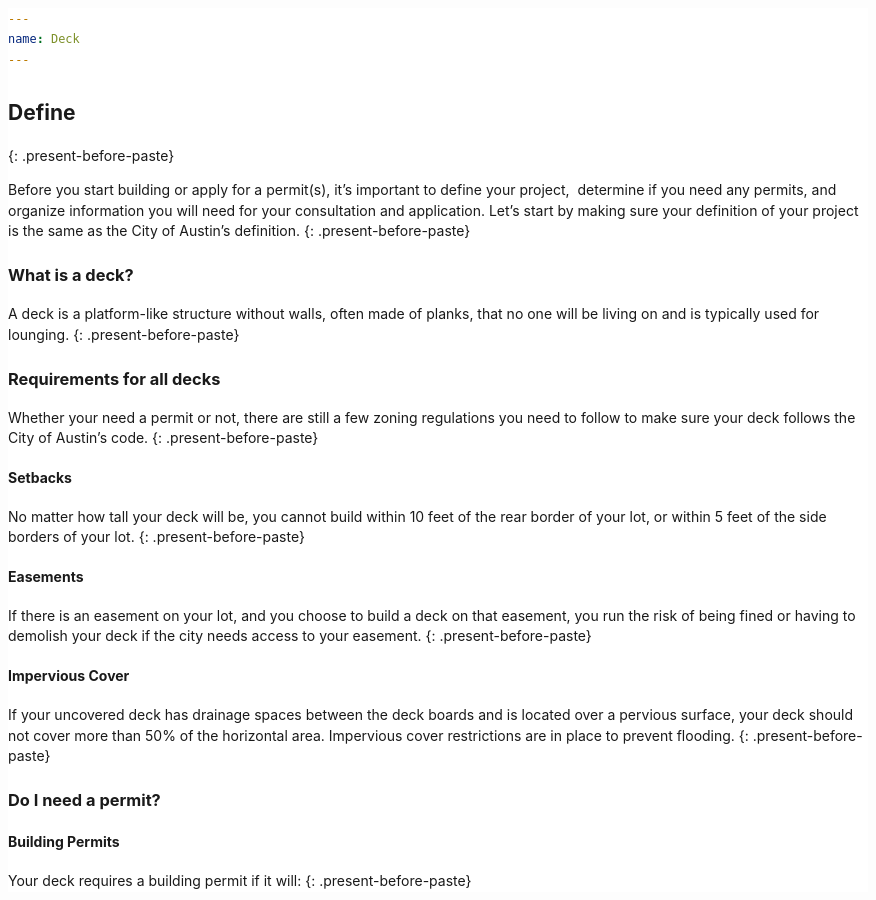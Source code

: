 ```yaml
---
name: Deck
---
```



## Define
{: .present-before-paste}

Before you start building or apply for a permit(s), it’s important to define your project, &nbsp;determine if you need any permits, and organize information you will need for your consultation and application. Let’s start by making sure your definition of your project is the same as the City of Austin’s definition.
{: .present-before-paste}

### What is a deck?

A deck is a platform-like structure without walls, often made of planks, that no one will be living on and is typically used for lounging.
{: .present-before-paste}

### Requirements for all decks

Whether your need a permit or not, there are still a few zoning regulations you need to follow to make sure your deck follows the City of Austin’s code.
{: .present-before-paste}

#### Setbacks

No matter how tall your deck will be, you cannot build within 10 feet of the rear border of your lot, or within 5 feet of the side borders of your lot.
{: .present-before-paste}

#### Easements

If there is an easement on your lot, and you choose to build a deck on that easement, you run the risk of being fined or having to demolish your deck if the city needs access to your easement.
{: .present-before-paste}

#### Impervious Cover

If your uncovered deck has drainage spaces between the deck boards and is located over a pervious surface, your deck should not cover more than 50% of the horizontal area. Impervious cover restrictions are in place to prevent flooding.
{: .present-before-paste}

### Do I need a permit?

#### Building Permits

Your deck requires a building permit if it will:
{: .present-before-paste}
